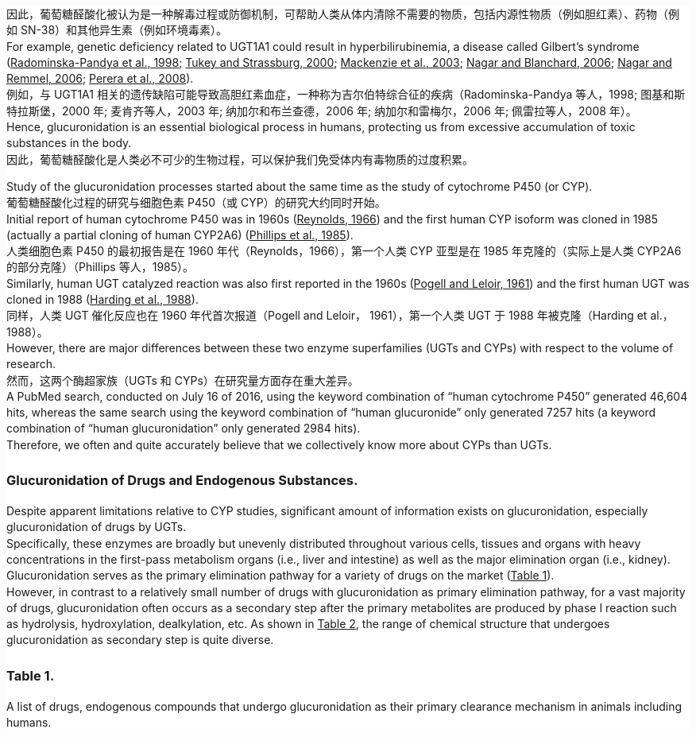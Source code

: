 因此，葡萄糖醛酸化被认为是一种解毒过程或防御机制，可帮助人类从体内清除不需要的物质，包括内源性物质（例如胆红素）、药物（例如 SN-38）和其他异生素（例如环境毒素）。  
For example, genetic deficiency related to UGT1A1 could result in hyperbilirubinemia, a disease called Gilbert’s syndrome ([Radominska-Pandya et al., 1998](#R206); [Tukey and Strassburg, 2000](#R244); [Mackenzie et al., 2003](#R149); [Nagar and Blanchard, 2006](#R177); [Nagar and Remmel, 2006](#R178); [Perera et al., 2008](#R200)).  
例如，与 UGT1A1 相关的遗传缺陷可能导致高胆红素血症，一种称为吉尔伯特综合征的疾病（Radominska-Pandya 等人，1998; 图基和斯特拉斯堡，2000 年; 麦肯齐等人，2003 年; 纳加尔和布兰查德，2006 年; 纳加尔和雷梅尔，2006 年; 佩雷拉等人，2008 年）。  
Hence, glucuronidation is an essential biological process in humans, protecting us from excessive accumulation of toxic substances in the body.  
因此，葡萄糖醛酸化是人类必不可少的生物过程，可以保护我们免受体内有毒物质的过度积累。

Study of the glucuronidation processes started about the same time as the study of cytochrome P450 (or CYP).  
葡萄糖醛酸化过程的研究与细胞色素 P450（或 CYP）的研究大约同时开始。  
Initial report of human cytochrome P450 was in 1960s ([Reynolds, 1966](#R209)) and the first human CYP isoform was cloned in 1985 (actually a partial cloning of human CYP2A6) ([Phillips et al., 1985](#R202)).  
人类细胞色素 P450 的最初报告是在 1960 年代（Reynolds，1966），第一个人类 CYP 亚型是在 1985 年克隆的（实际上是人类 CYP2A6 的部分克隆）（Phillips 等人，1985）。  
Similarly, human UGT catalyzed reaction was also first reported in the 1960s ([Pogell and Leloir, 1961](#R203)) and the first human UGT was cloned in 1988 ([Harding et al., 1988](#R72)).  
同样，人类 UGT 催化反应也在 1960 年代首次报道（Pogell and Leloir， 1961），第一个人类 UGT 于 1988 年被克隆（Harding et al.， 1988）。  
However, there are major differences between these two enzyme superfamilies (UGTs and CYPs) with respect to the volume of research.  
然而，这两个酶超家族（UGTs 和 CYPs）在研究量方面存在重大差异。  
A PubMed search, conducted on July 16 of 2016, using the keyword combination of “human cytochrome P450” generated 46,604 hits, whereas the same search using the keyword combination of “human glucuronide” only generated 7257 hits (a keyword combination of “human glucuronidation” only generated 2984 hits).  
Therefore, we often and quite accurately believe that we collectively know more about CYPs than UGTs.

### Glucuronidation of Drugs and Endogenous Substances.

Despite apparent limitations relative to CYP studies, significant amount of information exists on glucuronidation, especially glucuronidation of drugs by UGTs.  
Specifically, these enzymes are broadly but unevenly distributed throughout various cells, tissues and organs with heavy concentrations in the first-pass metabolism organs (i.e., liver and intestine) as well as the major elimination organ (i.e., kidney).  
Glucuronidation serves as the primary elimination pathway for a variety of drugs on the market ([Table 1](/pmc/articles/PMC7660525/table/T1/)).  
However, in contrast to a relatively small number of drugs with glucuronidation as primary elimination pathway, for a vast majority of drugs, glucuronidation often occurs as a secondary step after the primary metabolites are produced by phase I reaction such as hydrolysis, hydroxylation, dealkylation, etc. As shown in [Table 2](/pmc/articles/PMC7660525/table/T2/), the range of chemical structure that undergoes glucuronidation as secondary step is quite diverse.

### Table 1.

A list of drugs, endogenous compounds that undergo glucuronidation as their primary clearance mechanism in animals including humans.
